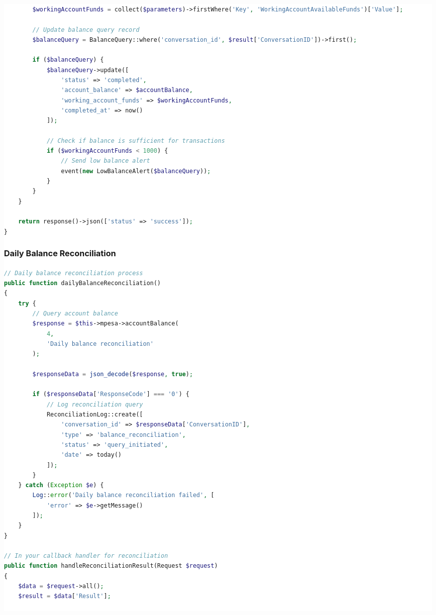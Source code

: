 ```php
        $workingAccountFunds = collect($parameters)->firstWhere('Key', 'WorkingAccountAvailableFunds')['Value'];
        
        // Update balance query record
        $balanceQuery = BalanceQuery::where('conversation_id', $result['ConversationID'])->first();
        
        if ($balanceQuery) {
            $balanceQuery->update([
                'status' => 'completed',
                'account_balance' => $accountBalance,
                'working_account_funds' => $workingAccountFunds,
                'completed_at' => now()
            ]);
            
            // Check if balance is sufficient for transactions
            if ($workingAccountFunds < 1000) {
                // Send low balance alert
                event(new LowBalanceAlert($balanceQuery));
            }
        }
    }
    
    return response()->json(['status' => 'success']);
}
```

### Daily Balance Reconciliation

```php
// Daily balance reconciliation process
public function dailyBalanceReconciliation()
{
    try {
        // Query account balance
        $response = $this->mpesa->accountBalance(
            4,
            'Daily balance reconciliation'
        );
        
        $responseData = json_decode($response, true);
        
        if ($responseData['ResponseCode'] === '0') {
            // Log reconciliation query
            ReconciliationLog::create([
                'conversation_id' => $responseData['ConversationID'],
                'type' => 'balance_reconciliation',
                'status' => 'query_initiated',
                'date' => today()
            ]);
        }
    } catch (Exception $e) {
        Log::error('Daily balance reconciliation failed', [
            'error' => $e->getMessage()
        ]);
    }
}

// In your callback handler for reconciliation
public function handleReconciliationResult(Request $request)
{
    $data = $request->all();
    $result = $data['Result'];
    
```